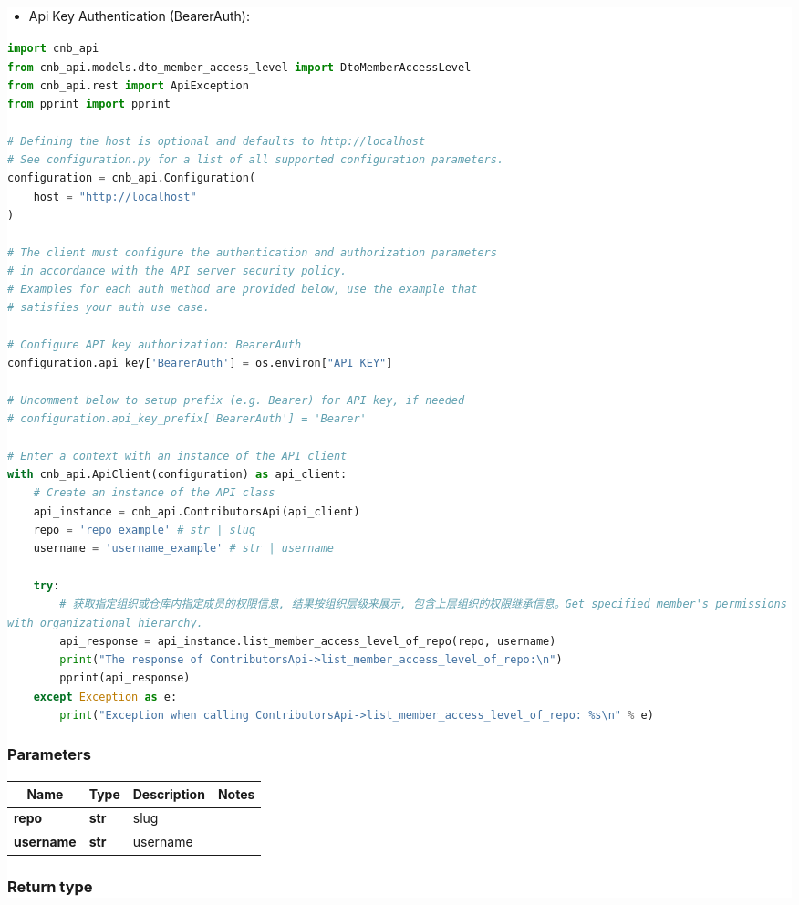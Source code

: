 * Api Key Authentication (BearerAuth):

```python
import cnb_api
from cnb_api.models.dto_member_access_level import DtoMemberAccessLevel
from cnb_api.rest import ApiException
from pprint import pprint

# Defining the host is optional and defaults to http://localhost
# See configuration.py for a list of all supported configuration parameters.
configuration = cnb_api.Configuration(
    host = "http://localhost"
)

# The client must configure the authentication and authorization parameters
# in accordance with the API server security policy.
# Examples for each auth method are provided below, use the example that
# satisfies your auth use case.

# Configure API key authorization: BearerAuth
configuration.api_key['BearerAuth'] = os.environ["API_KEY"]

# Uncomment below to setup prefix (e.g. Bearer) for API key, if needed
# configuration.api_key_prefix['BearerAuth'] = 'Bearer'

# Enter a context with an instance of the API client
with cnb_api.ApiClient(configuration) as api_client:
    # Create an instance of the API class
    api_instance = cnb_api.ContributorsApi(api_client)
    repo = 'repo_example' # str | slug
    username = 'username_example' # str | username

    try:
        # 获取指定组织或仓库内指定成员的权限信息, 结果按组织层级来展示, 包含上层组织的权限继承信息。Get specified member's permissions with organizational hierarchy.
        api_response = api_instance.list_member_access_level_of_repo(repo, username)
        print("The response of ContributorsApi->list_member_access_level_of_repo:\n")
        pprint(api_response)
    except Exception as e:
        print("Exception when calling ContributorsApi->list_member_access_level_of_repo: %s\n" % e)
```



### Parameters


Name | Type | Description  | Notes
------------- | ------------- | ------------- | -------------
 **repo** | **str**| slug | 
 **username** | **str**| username | 

### Return type
